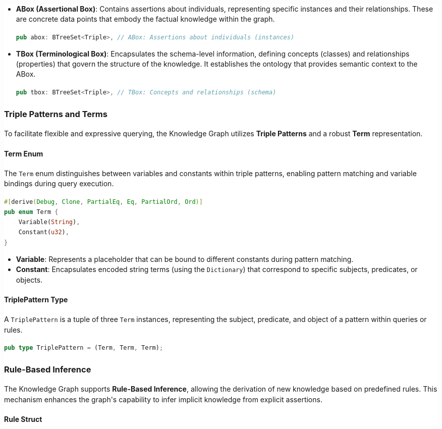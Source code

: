 - **ABox (Assertional Box)**: Contains assertions about individuals, representing specific instances and their relationships. These are concrete data points that embody the factual knowledge within the graph.

    ```rust
    pub abox: BTreeSet<Triple>, // ABox: Assertions about individuals (instances)
    ```

- **TBox (Terminological Box)**: Encapsulates the schema-level information, defining concepts (classes) and relationships (properties) that govern the structure of the knowledge. It establishes the ontology that provides semantic context to the ABox.

    ```rust
    pub tbox: BTreeSet<Triple>, // TBox: Concepts and relationships (schema)
    ```

### Triple Patterns and Terms

To facilitate flexible and expressive querying, the Knowledge Graph utilizes **Triple Patterns** and a robust **Term** representation.

#### Term Enum

The `Term` enum distinguishes between variables and constants within triple patterns, enabling pattern matching and variable bindings during query execution.

```rust
#[derive(Debug, Clone, PartialEq, Eq, PartialOrd, Ord)]
pub enum Term {
    Variable(String),
    Constant(u32),
}
```

- **Variable**: Represents a placeholder that can be bound to different constants during pattern matching.
- **Constant**: Encapsulates encoded string terms (using the `Dictionary`) that correspond to specific subjects, predicates, or objects.

#### TriplePattern Type

A `TriplePattern` is a tuple of three `Term` instances, representing the subject, predicate, and object of a pattern within queries or rules.

```rust
pub type TriplePattern = (Term, Term, Term);
```

### Rule-Based Inference

The Knowledge Graph supports **Rule-Based Inference**, allowing the derivation of new knowledge based on predefined rules. This mechanism enhances the graph's capability to infer implicit knowledge from explicit assertions.

#### Rule Struct
